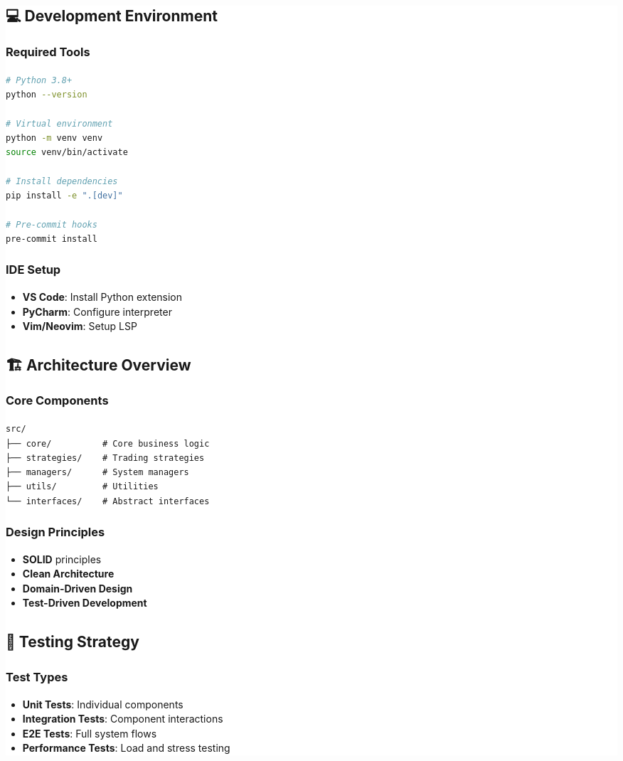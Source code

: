 ## 💻 Development Environment

### Required Tools
```bash
# Python 3.8+
python --version

# Virtual environment
python -m venv venv
source venv/bin/activate

# Install dependencies
pip install -e ".[dev]"

# Pre-commit hooks
pre-commit install
```

### IDE Setup
- **VS Code**: Install Python extension
- **PyCharm**: Configure interpreter
- **Vim/Neovim**: Setup LSP

## 🏗️ Architecture Overview

### Core Components
```
src/
├── core/          # Core business logic
├── strategies/    # Trading strategies
├── managers/      # System managers
├── utils/         # Utilities
└── interfaces/    # Abstract interfaces
```

### Design Principles
- **SOLID** principles
- **Clean Architecture**
- **Domain-Driven Design**
- **Test-Driven Development**

## 🧪 Testing Strategy

### Test Types
- **Unit Tests**: Individual components
- **Integration Tests**: Component interactions
- **E2E Tests**: Full system flows
- **Performance Tests**: Load and stress testing
